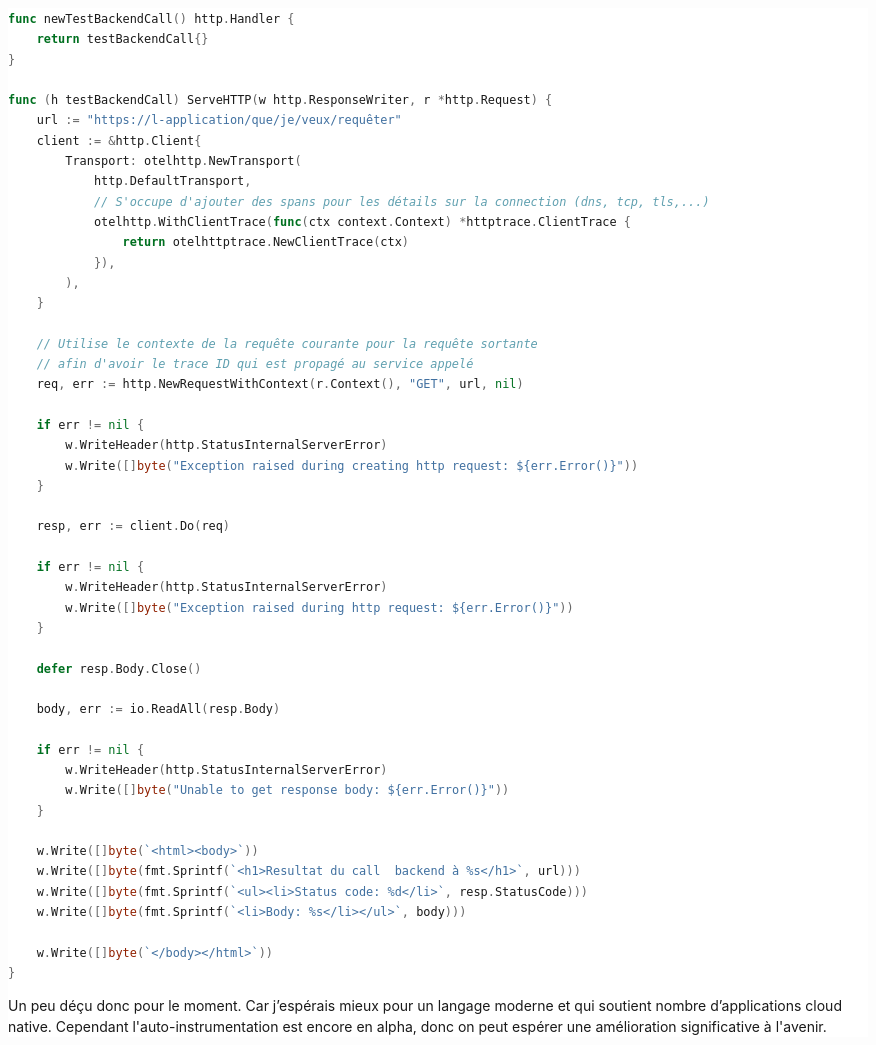 ```go
func newTestBackendCall() http.Handler {
	return testBackendCall{}
}

func (h testBackendCall) ServeHTTP(w http.ResponseWriter, r *http.Request) {
	url := "https://l-application/que/je/veux/requêter"
	client := &http.Client{
		Transport: otelhttp.NewTransport(
			http.DefaultTransport,
			// S'occupe d'ajouter des spans pour les détails sur la connection (dns, tcp, tls,...)
			otelhttp.WithClientTrace(func(ctx context.Context) *httptrace.ClientTrace {
				return otelhttptrace.NewClientTrace(ctx)
			}),
		),
	}

	// Utilise le contexte de la requête courante pour la requête sortante
    // afin d'avoir le trace ID qui est propagé au service appelé
	req, err := http.NewRequestWithContext(r.Context(), "GET", url, nil)

	if err != nil {
		w.WriteHeader(http.StatusInternalServerError)
		w.Write([]byte("Exception raised during creating http request: ${err.Error()}"))
	}

	resp, err := client.Do(req)

	if err != nil {
		w.WriteHeader(http.StatusInternalServerError)
		w.Write([]byte("Exception raised during http request: ${err.Error()}"))
	}

	defer resp.Body.Close()

	body, err := io.ReadAll(resp.Body)

	if err != nil {
		w.WriteHeader(http.StatusInternalServerError)
		w.Write([]byte("Unable to get response body: ${err.Error()}"))
	}

	w.Write([]byte(`<html><body>`))
	w.Write([]byte(fmt.Sprintf(`<h1>Resultat du call  backend à %s</h1>`, url)))
	w.Write([]byte(fmt.Sprintf(`<ul><li>Status code: %d</li>`, resp.StatusCode)))
	w.Write([]byte(fmt.Sprintf(`<li>Body: %s</li></ul>`, body)))

	w.Write([]byte(`</body></html>`))
}
```

Un peu déçu donc pour le moment. Car j’espérais mieux pour un langage moderne et qui soutient nombre d’applications cloud native. Cependant l'auto-instrumentation est encore en alpha, donc on peut espérer une amélioration significative à l'avenir.
